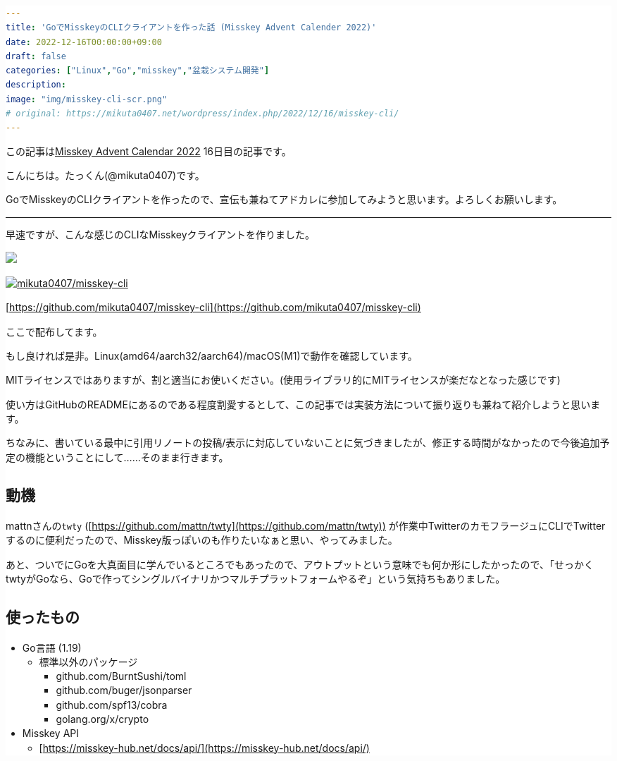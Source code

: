 ```yaml
---
title: 'GoでMisskeyのCLIクライアントを作った話 (Misskey Advent Calender 2022)'
date: 2022-12-16T00:00:00+09:00
draft: false
categories: ["Linux","Go","misskey","盆栽システム開発"]
description:  
image: "img/misskey-cli-scr.png"
# original: https://mikuta0407.net/wordpress/index.php/2022/12/16/misskey-cli/
---
```


この記事は[Misskey Advent Calendar 2022](https://adventar.org/calendars/7354) 16日目の記事です。

こんにちは。たっくん(@mikuta0407)です。

GoでMisskeyのCLIクライアントを作ったので、宣伝も兼ねてアドカレに参加してみようと思います。よろしくお願いします。

---

早速ですが、こんな感じのCLIなMisskeyクライアントを作りました。

![](img/194720200-8dbf0394-9d4b-4e84-ad91-739eb0fec1c4.png)

[![mikuta0407/misskey-cli](https://gh-card.dev/repos/mikuta0407/misskey-cli.svg)](https://github.com/mikuta0407/misskey-cli)

[https://github.com/mikuta0407/misskey-cli](https://github.com/mikuta0407/misskey-cli)

ここで配布してます。

もし良ければ是非。Linux(amd64/aarch32/aarch64)/macOS(M1)で動作を確認しています。

MITライセンスではありますが、割と適当にお使いください。(使用ライブラリ的にMITライセンスが楽だなとなった感じです)


使い方はGitHubのREADMEにあるのである程度割愛するとして、この記事では実装方法について振り返りも兼ねて紹介しようと思います。

ちなみに、書いている最中に引用リノートの投稿/表示に対応していないことに気づきましたが、修正する時間がなかったので今後追加予定の機能ということにして……そのまま行きます。

## 動機

mattnさんの`twty` ([https://github.com/mattn/twty](https://github.com/mattn/twty)) が作業中TwitterのカモフラージュにCLIでTwitterするのに便利だったので、Misskey版っぽいのも作りたいなぁと思い、やってみました。

あと、ついでにGoを大真面目に学んでいるところでもあったので、アウトプットという意味でも何か形にしたかったので、「せっかくtwtyがGoなら、Goで作ってシングルバイナリかつマルチプラットフォームやるぞ」という気持ちもありました。

## 使ったもの

- Go言語 (1.19) 
  - 標準以外のパッケージ 
      - github.com/BurntSushi/toml
      - github.com/buger/jsonparser
      - github.com/spf13/cobra
      - golang.org/x/crypto
- Misskey API 
  - [https://misskey-hub.net/docs/api/](https://misskey-hub.net/docs/api/)
